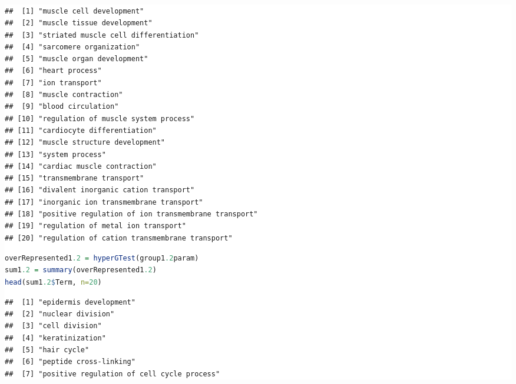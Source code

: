    ##  [1] "muscle cell development"                           
    ##  [2] "muscle tissue development"                         
    ##  [3] "striated muscle cell differentiation"              
    ##  [4] "sarcomere organization"                            
    ##  [5] "muscle organ development"                          
    ##  [6] "heart process"                                     
    ##  [7] "ion transport"                                     
    ##  [8] "muscle contraction"                                
    ##  [9] "blood circulation"                                 
    ## [10] "regulation of muscle system process"               
    ## [11] "cardiocyte differentiation"                        
    ## [12] "muscle structure development"                      
    ## [13] "system process"                                    
    ## [14] "cardiac muscle contraction"                        
    ## [15] "transmembrane transport"                           
    ## [16] "divalent inorganic cation transport"               
    ## [17] "inorganic ion transmembrane transport"             
    ## [18] "positive regulation of ion transmembrane transport"
    ## [19] "regulation of metal ion transport"                 
    ## [20] "regulation of cation transmembrane transport"

``` r
overRepresented1.2 = hyperGTest(group1.2param)
sum1.2 = summary(overRepresented1.2)
head(sum1.2$Term, n=20)
```

    ##  [1] "epidermis development"                                          
    ##  [2] "nuclear division"                                               
    ##  [3] "cell division"                                                  
    ##  [4] "keratinization"                                                 
    ##  [5] "hair cycle"                                                     
    ##  [6] "peptide cross-linking"                                          
    ##  [7] "positive regulation of cell cycle process"                      
